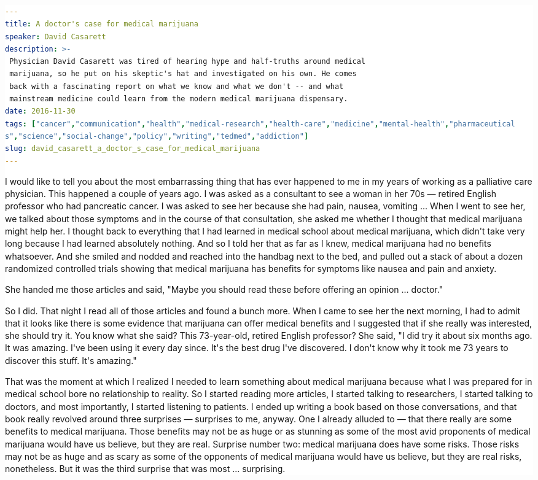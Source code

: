 ```yaml
---
title: A doctor's case for medical marijuana
speaker: David Casarett
description: >-
 Physician David Casarett was tired of hearing hype and half-truths around medical
 marijuana, so he put on his skeptic's hat and investigated on his own. He comes
 back with a fascinating report on what we know and what we don't -- and what
 mainstream medicine could learn from the modern medical marijuana dispensary.
date: 2016-11-30
tags: ["cancer","communication","health","medical-research","health-care","medicine","mental-health","pharmaceuticals","science","social-change","policy","writing","tedmed","addiction"]
slug: david_casarett_a_doctor_s_case_for_medical_marijuana
---
```


I would like to tell you about the most embarrassing thing that has ever happened to me in
my years of working as a palliative care physician. This happened a couple of years ago. I
was asked as a consultant to see a woman in her 70s — retired English professor who had
pancreatic cancer. I was asked to see her because she had pain, nausea, vomiting ... When
I went to see her, we talked about those symptoms and in the course of that consultation,
she asked me whether I thought that medical marijuana might help her. I thought back to
everything that I had learned in medical school about medical marijuana, which didn't take
very long because I had learned absolutely nothing. And so I told her that as far as I
knew, medical marijuana had no benefits whatsoever. And she smiled and nodded and reached
into the handbag next to the bed, and pulled out a stack of about a dozen randomized
controlled trials showing that medical marijuana has benefits for symptoms like nausea and
pain and anxiety.

She handed me those articles and said, "Maybe you should read these before offering an
opinion ... doctor."

So I did. That night I read all of those articles and found a bunch more. When I came to
see her the next morning, I had to admit that it looks like there is some evidence that
marijuana can offer medical benefits and I suggested that if she really was interested,
she should try it. You know what she said? This 73-year-old, retired English professor?
She said, "I did try it about six months ago. It was amazing. I've been using it every day
since. It's the best drug I've discovered. I don't know why it took me 73 years to
discover this stuff. It's amazing."

That was the moment at which I realized I needed to learn something about medical
marijuana because what I was prepared for in medical school bore no relationship to
reality. So I started reading more articles, I started talking to researchers, I started
talking to doctors, and most importantly, I started listening to patients. I ended up
writing a book based on those conversations, and that book really revolved around three
surprises — surprises to me, anyway. One I already alluded to — that there really are some
benefits to medical marijuana. Those benefits may not be as huge or as stunning as some of
the most avid proponents of medical marijuana would have us believe, but they are real.
Surprise number two: medical marijuana does have some risks. Those risks may not be as
huge and as scary as some of the opponents of medical marijuana would have us believe, but
they are real risks, nonetheless. But it was the third surprise that was most ...
surprising.

